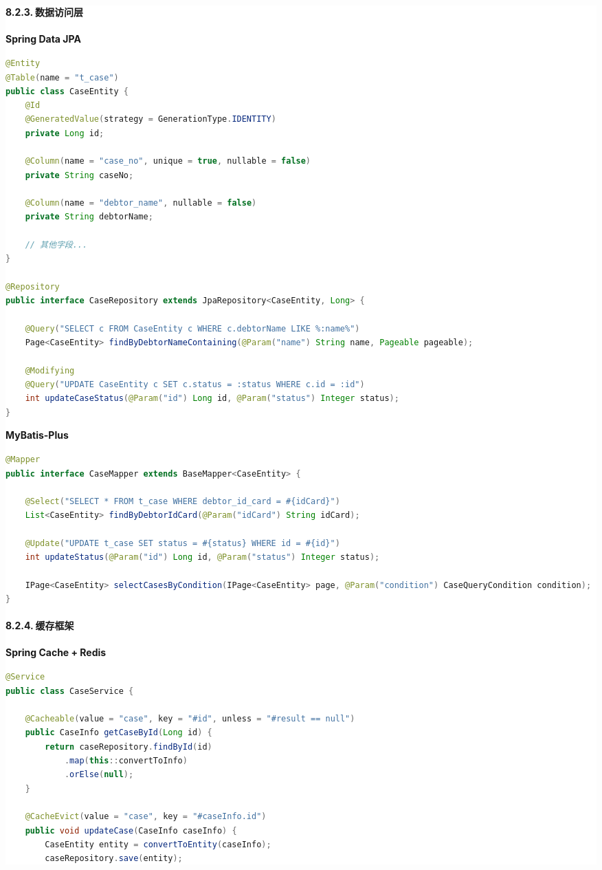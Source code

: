 #### 8.2.3. 数据访问层

**Spring Data JPA**
```java
@Entity
@Table(name = "t_case")
public class CaseEntity {
    @Id
    @GeneratedValue(strategy = GenerationType.IDENTITY)
    private Long id;
    
    @Column(name = "case_no", unique = true, nullable = false)
    private String caseNo;
    
    @Column(name = "debtor_name", nullable = false)
    private String debtorName;
    
    // 其他字段...
}

@Repository
public interface CaseRepository extends JpaRepository<CaseEntity, Long> {
    
    @Query("SELECT c FROM CaseEntity c WHERE c.debtorName LIKE %:name%")
    Page<CaseEntity> findByDebtorNameContaining(@Param("name") String name, Pageable pageable);
    
    @Modifying
    @Query("UPDATE CaseEntity c SET c.status = :status WHERE c.id = :id")
    int updateCaseStatus(@Param("id") Long id, @Param("status") Integer status);
}
```

**MyBatis-Plus**
```java
@Mapper
public interface CaseMapper extends BaseMapper<CaseEntity> {
    
    @Select("SELECT * FROM t_case WHERE debtor_id_card = #{idCard}")
    List<CaseEntity> findByDebtorIdCard(@Param("idCard") String idCard);
    
    @Update("UPDATE t_case SET status = #{status} WHERE id = #{id}")
    int updateStatus(@Param("id") Long id, @Param("status") Integer status);
    
    IPage<CaseEntity> selectCasesByCondition(IPage<CaseEntity> page, @Param("condition") CaseQueryCondition condition);
}
```

#### 8.2.4. 缓存框架

**Spring Cache + Redis**
```java
@Service
public class CaseService {
    
    @Cacheable(value = "case", key = "#id", unless = "#result == null")
    public CaseInfo getCaseById(Long id) {
        return caseRepository.findById(id)
            .map(this::convertToInfo)
            .orElse(null);
    }
    
    @CacheEvict(value = "case", key = "#caseInfo.id")
    public void updateCase(CaseInfo caseInfo) {
        CaseEntity entity = convertToEntity(caseInfo);
        caseRepository.save(entity);
```